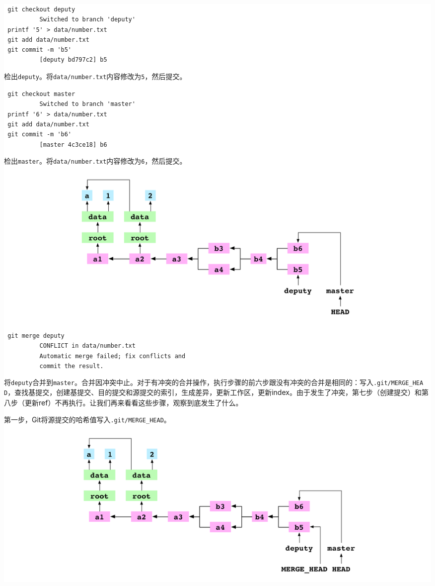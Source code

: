 ```
 git checkout deputy
          Switched to branch 'deputy'
 printf '5' > data/number.txt
 git add data/number.txt
 git commit -m 'b5'
          [deputy bd797c2] b5
```

检出`deputy`。将`data/number.txt`内容修改为`5`，然后提交。

```
 git checkout master
          Switched to branch 'master'
 printf '6' > data/number.txt
 git add data/number.txt
 git commit -m 'b6'
          [master 4c3ce18] b6
```

检出`master`。将`data/number.txt`内容修改为`6`，然后提交。

![b5 commit on deputy and b6 commit on master](images/20-b5-on-deputy-b6-on-master.png)

```
 git merge deputy
          CONFLICT in data/number.txt
          Automatic merge failed; fix conflicts and
          commit the result.
```

将`deputy`合并到`master`。合并因冲突中止。对于有冲突的合并操作，执行步骤的前六步跟没有冲突的合并是相同的：写入`.git/MERGE_HEAD`，查找基提交，创建基提交、目的提交和源提交的索引，生成差异，更新工作区，更新index。由于发生了冲突，第七步（创建提交）和第八步（更新ref）不再执行。让我们再来看看这些步骤，观察到底发生了什么。

第一步，Git将源提交的哈希值写入`.git/MERGE_HEAD`。

![MERGE_HEAD written during merge of b5 into b6](images/21-b6-on-master-with-merge-head.png)
